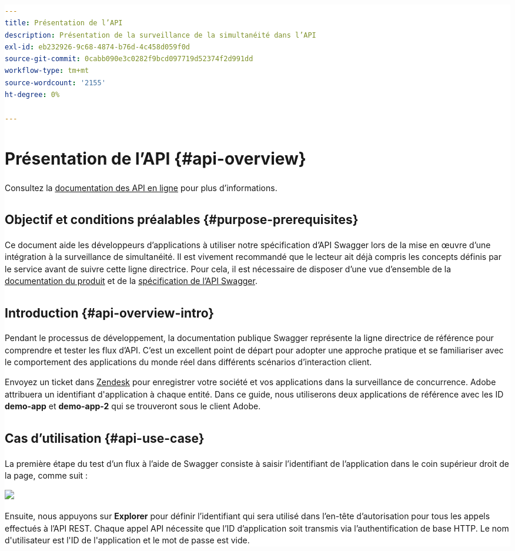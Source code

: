 ```yaml
---
title: Présentation de l’API
description: Présentation de la surveillance de la simultanéité dans l’API
exl-id: eb232926-9c68-4874-b76d-4c458d059f0d
source-git-commit: 0cabb090e3c0282f9bcd097719d52374f2d991dd
workflow-type: tm+mt
source-wordcount: '2155'
ht-degree: 0%

---
```


# Présentation de l’API {#api-overview}

Consultez la [documentation des API en ligne](http://docs.adobeptime.io/cm-api-v2/) pour plus d’informations.

## Objectif et conditions préalables {#purpose-prerequisites}

Ce document aide les développeurs d’applications à utiliser notre spécification d’API Swagger lors de la mise en œuvre d’une intégration à la surveillance de simultanéité. Il est vivement recommandé que le lecteur ait déjà compris les concepts définis par le service avant de suivre cette ligne directrice. Pour cela, il est nécessaire de disposer d’une vue d’ensemble de la [documentation du produit](/help/concurrency-monitoring/cm-home.md) et de la [spécification de l’API Swagger](http://docs.adobeptime.io/cm-api-v2/).


## Introduction {#api-overview-intro}

Pendant le processus de développement, la documentation publique Swagger représente la ligne directrice de référence pour comprendre et tester les flux d’API. C’est un excellent point de départ pour adopter une approche pratique et se familiariser avec le comportement des applications du monde réel dans différents scénarios d’interaction client.

Envoyez un ticket dans [Zendesk](mailto:tve-support@adobe.com) pour enregistrer votre société et vos applications dans la surveillance de concurrence. Adobe attribuera un identifiant d&#39;application à chaque entité. Dans ce guide, nous utiliserons deux applications de référence avec les ID **demo-app** et **demo-app-2** qui se trouveront sous le client Adobe.


## Cas d’utilisation {#api-use-case}

La première étape du test d’un flux à l’aide de Swagger consiste à saisir l’identifiant de l’application dans le coin supérieur droit de la page, comme suit :

![](assets/setting-app-id.png)

Ensuite, nous appuyons sur **Explorer** pour définir l’identifiant qui sera utilisé dans l’en-tête d’autorisation pour tous les appels effectués à l’API REST.  Chaque appel API nécessite que l’ID d’application soit transmis via l’authentification de base HTTP. Le nom d&#39;utilisateur est l&#39;ID de l&#39;application et le mot de passe est vide.

